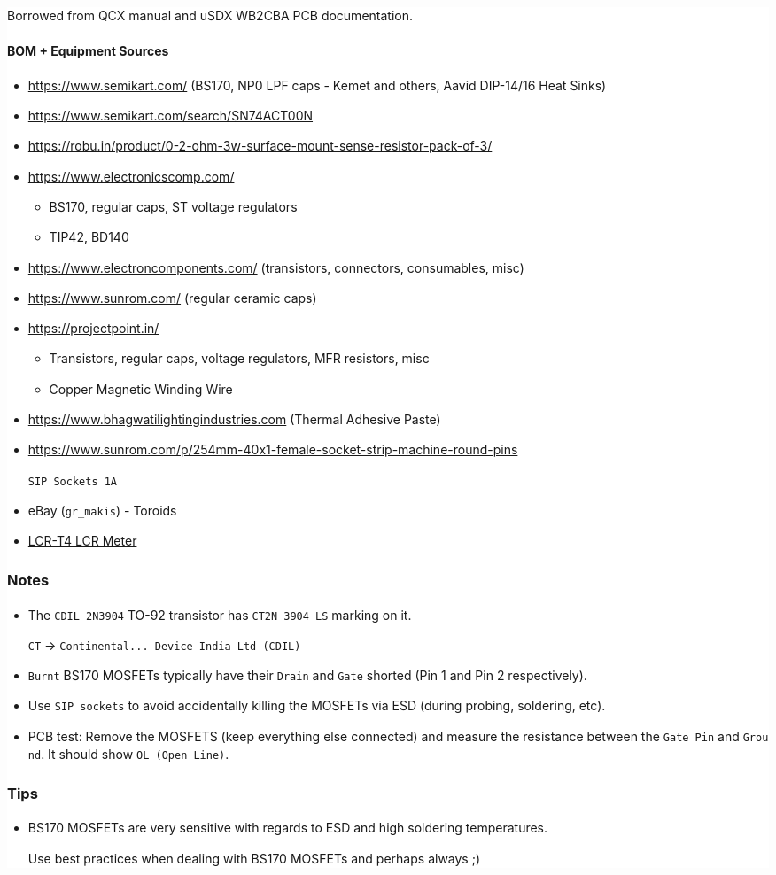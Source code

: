 Borrowed from QCX manual and uSDX WB2CBA PCB documentation.


#### BOM + Equipment Sources

- https://www.semikart.com/ (BS170, NP0 LPF caps - Kemet and others, Aavid DIP-14/16 Heat Sinks)

- https://www.semikart.com/search/SN74ACT00N

- https://robu.in/product/0-2-ohm-3w-surface-mount-sense-resistor-pack-of-3/

- https://www.electronicscomp.com/

  - BS170, regular caps, ST voltage regulators

  - TIP42, BD140

- https://www.electroncomponents.com/ (transistors, connectors, consumables, misc)

- https://www.sunrom.com/ (regular ceramic caps)

- https://projectpoint.in/

  - Transistors, regular caps, voltage regulators, MFR resistors, misc

  - Copper Magnetic Winding Wire

- https://www.bhagwatilightingindustries.com (Thermal Adhesive Paste)

- https://www.sunrom.com/p/254mm-40x1-female-socket-strip-machine-round-pins

  `SIP Sockets 1A`

- eBay (`gr_makis`) - Toroids

- [LCR-T4 LCR Meter](https://www.techtonics.in/lcr-t4-12864-lcd-graphical-transistor-tester-resistance-capacitance-esr-scr-meter)


### Notes

- The `CDIL 2N3904` TO-92 transistor has `CT2N 3904 LS` marking on it.

  `CT` -> `Continental... Device India Ltd (CDIL)`

- `Burnt` BS170 MOSFETs typically have their `Drain` and `Gate` shorted (Pin 1 and Pin 2 respectively).

- Use `SIP sockets` to avoid accidentally killing the MOSFETs via ESD (during probing, soldering, etc).

- PCB test: Remove the MOSFETS (keep everything else connected) and measure the
  resistance between the `Gate Pin` and `Ground`. It should show `OL (Open Line)`.


### Tips

- BS170 MOSFETs are very sensitive with regards to ESD and high soldering
  temperatures.

  Use best practices when dealing with BS170 MOSFETs and perhaps always ;)

